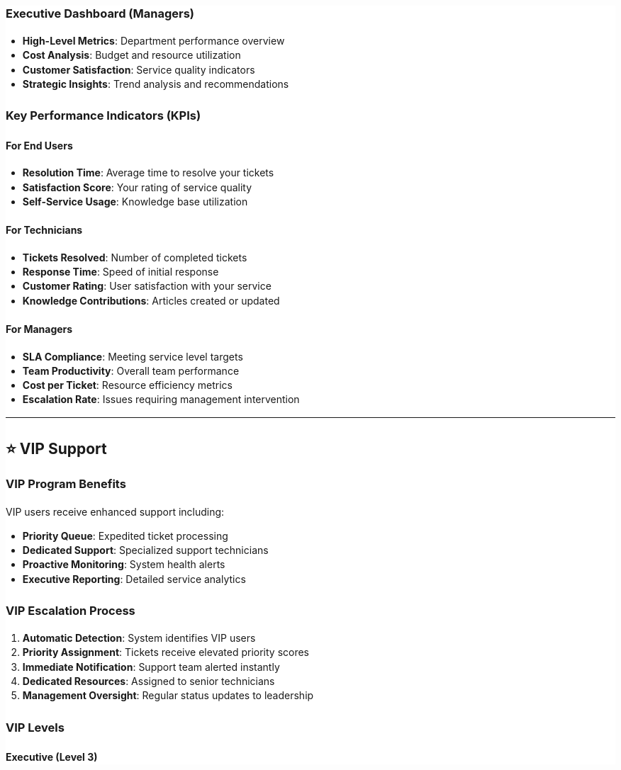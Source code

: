 ### Executive Dashboard (Managers)

- **High-Level Metrics**: Department performance overview
- **Cost Analysis**: Budget and resource utilization
- **Customer Satisfaction**: Service quality indicators
- **Strategic Insights**: Trend analysis and recommendations

### Key Performance Indicators (KPIs)

#### For End Users

- **Resolution Time**: Average time to resolve your tickets
- **Satisfaction Score**: Your rating of service quality
- **Self-Service Usage**: Knowledge base utilization

#### For Technicians

- **Tickets Resolved**: Number of completed tickets
- **Response Time**: Speed of initial response
- **Customer Rating**: User satisfaction with your service
- **Knowledge Contributions**: Articles created or updated

#### For Managers

- **SLA Compliance**: Meeting service level targets
- **Team Productivity**: Overall team performance
- **Cost per Ticket**: Resource efficiency metrics
- **Escalation Rate**: Issues requiring management intervention

---

## ⭐ VIP Support

### VIP Program Benefits

VIP users receive enhanced support including:

- **Priority Queue**: Expedited ticket processing
- **Dedicated Support**: Specialized support technicians
- **Proactive Monitoring**: System health alerts
- **Executive Reporting**: Detailed service analytics

### VIP Escalation Process

1. **Automatic Detection**: System identifies VIP users
2. **Priority Assignment**: Tickets receive elevated priority scores
3. **Immediate Notification**: Support team alerted instantly
4. **Dedicated Resources**: Assigned to senior technicians
5. **Management Oversight**: Regular status updates to leadership

### VIP Levels

#### Executive (Level 3)
